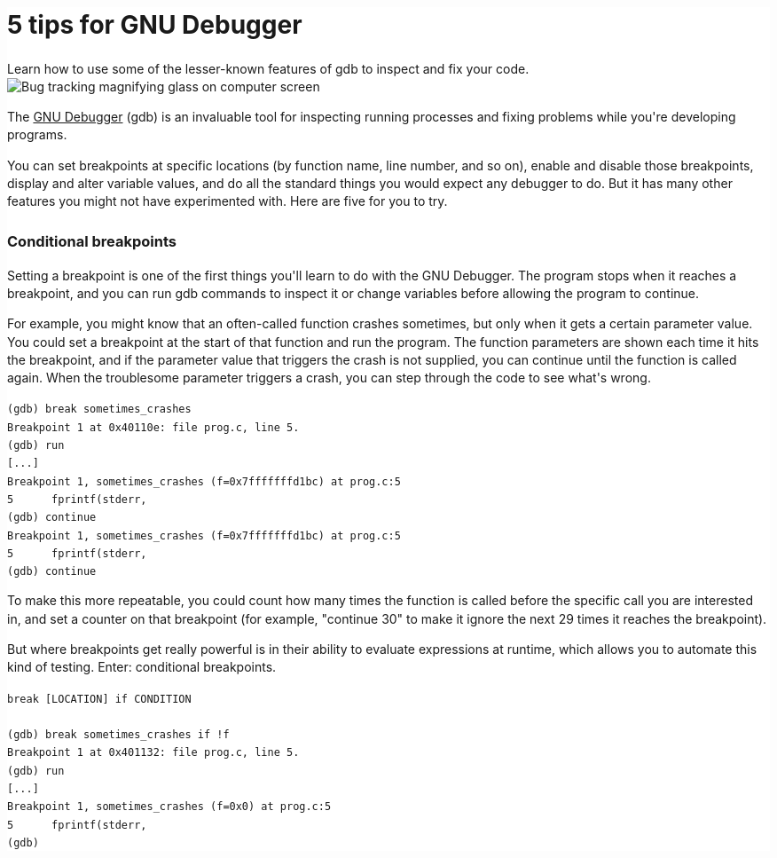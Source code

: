 [#]: collector: (lujun9972)
[#]: translator: ( )
[#]: reviewer: ( )
[#]: publisher: ( )
[#]: url: ( )
[#]: subject: (5 tips for GNU Debugger)
[#]: via: (https://opensource.com/article/19/9/tips-gnu-debugger)
[#]: author: (Tim Waugh https://opensource.com/users/twaugh)

5 tips for GNU Debugger
======
Learn how to use some of the lesser-known features of gdb to inspect and
fix your code.
![Bug tracking magnifying glass on computer screen][1]

The [GNU Debugger][2] (gdb) is an invaluable tool for inspecting running processes and fixing problems while you're developing programs.

You can set breakpoints at specific locations (by function name, line number, and so on), enable and disable those breakpoints, display and alter variable values, and do all the standard things you would expect any debugger to do. But it has many other features you might not have experimented with. Here are five for you to try.

### Conditional breakpoints

Setting a breakpoint is one of the first things you'll learn to do with the GNU Debugger. The program stops when it reaches a breakpoint, and you can run gdb commands to inspect it or change variables before allowing the program to continue.

For example, you might know that an often-called function crashes sometimes, but only when it gets a certain parameter value. You could set a breakpoint at the start of that function and run the program. The function parameters are shown each time it hits the breakpoint, and if the parameter value that triggers the crash is not supplied, you can continue until the function is called again. When the troublesome parameter triggers a crash, you can step through the code to see what's wrong.


```
(gdb) break sometimes_crashes
Breakpoint 1 at 0x40110e: file prog.c, line 5.
(gdb) run
[...]
Breakpoint 1, sometimes_crashes (f=0x7fffffffd1bc) at prog.c:5
5      fprintf(stderr,
(gdb) continue
Breakpoint 1, sometimes_crashes (f=0x7fffffffd1bc) at prog.c:5
5      fprintf(stderr,
(gdb) continue
```

To make this more repeatable, you could count how many times the function is called before the specific call you are interested in, and set a counter on that breakpoint (for example, "continue 30" to make it ignore the next 29 times it reaches the breakpoint).

But where breakpoints get really powerful is in their ability to evaluate expressions at runtime, which allows you to automate this kind of testing. Enter: conditional breakpoints.


```
break [LOCATION] if CONDITION

(gdb) break sometimes_crashes if !f
Breakpoint 1 at 0x401132: file prog.c, line 5.
(gdb) run
[...]
Breakpoint 1, sometimes_crashes (f=0x0) at prog.c:5
5      fprintf(stderr,
(gdb)
```


[a]: https://opensource.com/users/twaugh
[b]: https://github.com/lujun9972
[1]: https://opensource.com/sites/default/files/styles/image-full-size/public/lead-images/bug_software_issue_tracking_computer_screen.jpg?itok=6qfIHR5y (Bug tracking magnifying glass on computer screen)
[2]: https://www.gnu.org/software/gdb/
[3]: https://en.wikipedia.org/wiki/Util-linux